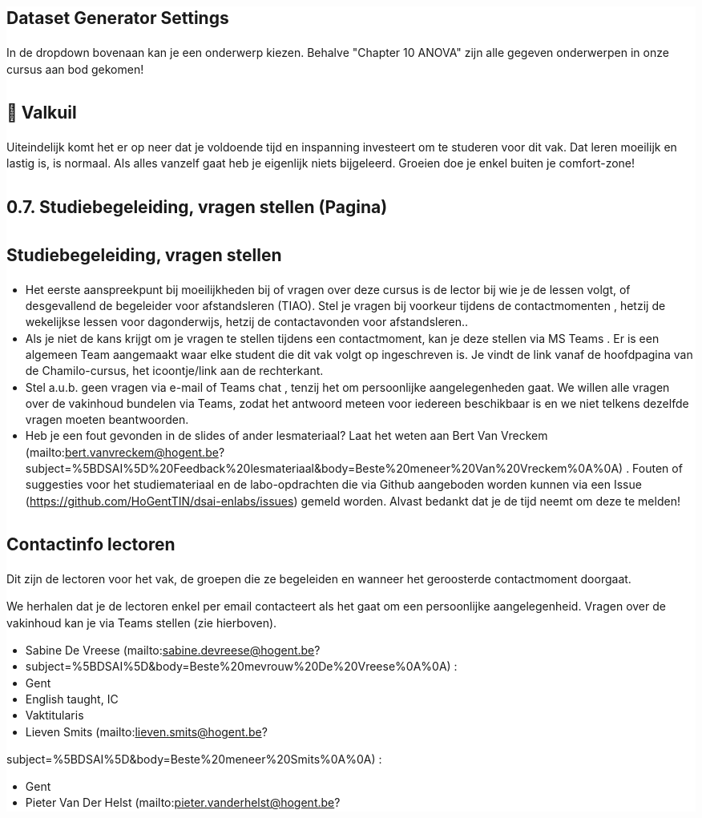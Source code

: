 ## Dataset Generator Settings

In de dropdown bovenaan kan je een onderwerp kiezen. Behalve "Chapter 10 ANOVA" zijn alle gegeven onderwerpen in onze cursus aan bod gekomen!

##  Valkuil

Uiteindelijk komt het er op neer dat je voldoende tijd en inspanning investeert om te studeren voor dit vak. Dat leren moeilijk en lastig is, is normaal. Als alles vanzelf gaat heb je eigenlijk niets bijgeleerd. Groeien doe je enkel buiten je comfort-zone!



## 0.7. Studiebegeleiding, vragen stellen (Pagina)

## Studiebegeleiding, vragen stellen

- Het eerste aanspreekpunt bij moeilijkheden bij of vragen over deze cursus is de lector bij wie je de lessen volgt, of desgevallend de begeleider voor afstandsleren (TIAO). Stel je vragen bij voorkeur tijdens de contactmomenten , hetzij de wekelijkse lessen voor dagonderwijs, hetzij de contactavonden voor afstandsleren..
- Als je niet de kans krijgt om je vragen te stellen tijdens een contactmoment, kan je deze stellen via MS Teams . Er is een algemeen Team aangemaakt waar elke student die dit vak volgt op ingeschreven is. Je vindt de link vanaf de hoofdpagina van de Chamilo-cursus, het icoontje/link aan de rechterkant.
- Stel a.u.b. geen vragen via e-mail of Teams chat , tenzij het om persoonlijke aangelegenheden gaat. We willen alle vragen over de vakinhoud bundelen via Teams, zodat het antwoord meteen voor iedereen beschikbaar is en we niet telkens dezelfde vragen moeten beantwoorden.
- Heb je een fout gevonden in de slides of ander lesmateriaal? Laat het weten aan Bert Van Vreckem (mailto:bert.vanvreckem@hogent.be? subject=%5BDSAI%5D%20Feedback%20lesmateriaal&amp;body=Beste%20meneer%20Van%20Vreckem%0A%0A) . Fouten of suggesties voor het studiemateriaal en de labo-opdrachten die via Github aangeboden worden kunnen via een Issue (https://github.com/HoGentTIN/dsai-enlabs/issues) gemeld worden. Alvast bedankt dat je de tijd neemt om deze te melden!

## Contactinfo lectoren

Dit zijn de lectoren voor het vak, de groepen die ze begeleiden en wanneer het geroosterde contactmoment doorgaat.

We herhalen dat je de lectoren enkel per email contacteert als het gaat om een persoonlijke aangelegenheid. Vragen over de vakinhoud kan je via Teams stellen (zie hierboven).

- Sabine De Vreese (mailto:sabine.devreese@hogent.be?
- subject=%5BDSAI%5D&amp;body=Beste%20mevrouw%20De%20Vreese%0A%0A) :
- Gent
- English taught, IC
- Vaktitularis
- Lieven Smits (mailto:lieven.smits@hogent.be?

subject=%5BDSAI%5D&amp;body=Beste%20meneer%20Smits%0A%0A) :

- Gent
- Pieter Van Der Helst (mailto:pieter.vanderhelst@hogent.be?
